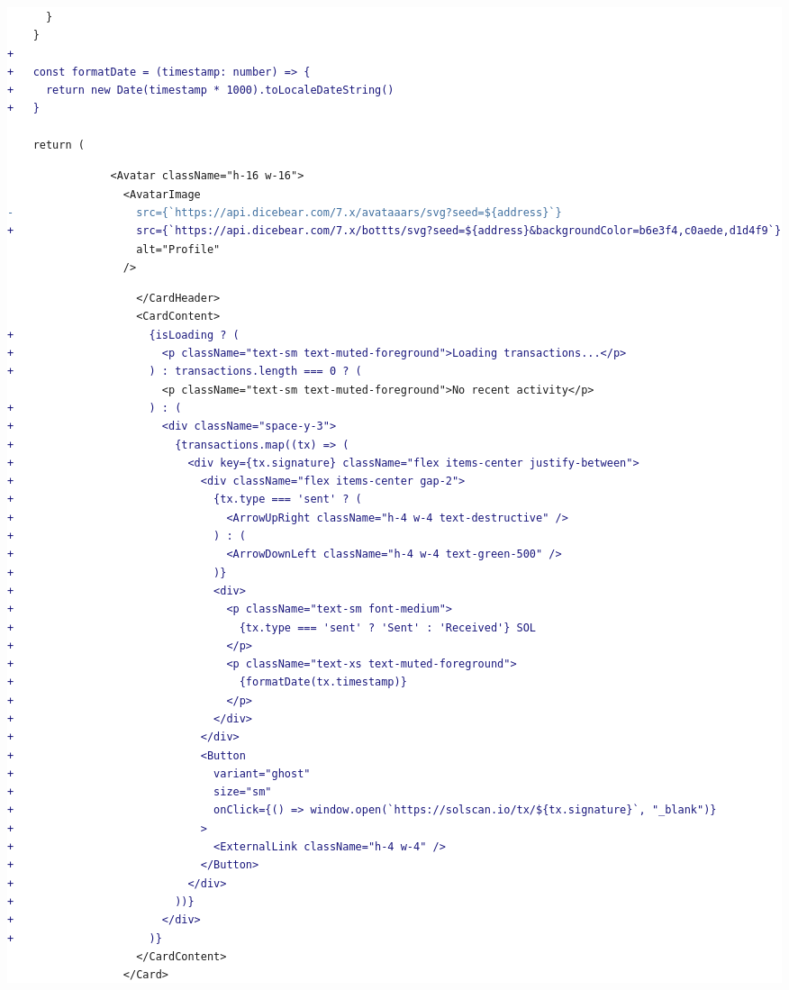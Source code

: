 ```diff
      }
    }
+ 
+   const formatDate = (timestamp: number) => {
+     return new Date(timestamp * 1000).toLocaleDateString()
+   }
  
    return (
```

```diff
                <Avatar className="h-16 w-16">
                  <AvatarImage 
-                   src={`https://api.dicebear.com/7.x/avataaars/svg?seed=${address}`} 
+                   src={`https://api.dicebear.com/7.x/bottts/svg?seed=${address}&backgroundColor=b6e3f4,c0aede,d1d4f9`} 
                    alt="Profile"
                  />
```

```diff
                    </CardHeader>
                    <CardContent>
+                     {isLoading ? (
+                       <p className="text-sm text-muted-foreground">Loading transactions...</p>
+                     ) : transactions.length === 0 ? (
                        <p className="text-sm text-muted-foreground">No recent activity</p>
+                     ) : (
+                       <div className="space-y-3">
+                         {transactions.map((tx) => (
+                           <div key={tx.signature} className="flex items-center justify-between">
+                             <div className="flex items-center gap-2">
+                               {tx.type === 'sent' ? (
+                                 <ArrowUpRight className="h-4 w-4 text-destructive" />
+                               ) : (
+                                 <ArrowDownLeft className="h-4 w-4 text-green-500" />
+                               )}
+                               <div>
+                                 <p className="text-sm font-medium">
+                                   {tx.type === 'sent' ? 'Sent' : 'Received'} SOL
+                                 </p>
+                                 <p className="text-xs text-muted-foreground">
+                                   {formatDate(tx.timestamp)}
+                                 </p>
+                               </div>
+                             </div>
+                             <Button
+                               variant="ghost"
+                               size="sm"
+                               onClick={() => window.open(`https://solscan.io/tx/${tx.signature}`, "_blank")}
+                             >
+                               <ExternalLink className="h-4 w-4" />
+                             </Button>
+                           </div>
+                         ))}
+                       </div>
+                     )}
                    </CardContent>
                  </Card>
```

